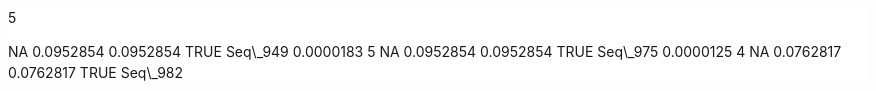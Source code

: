 5
</td>
<td style="text-align:left;">
NA
</td>
<td style="text-align:right;">
0.0952854
</td>
<td style="text-align:right;">
0.0952854
</td>
<td style="text-align:left;">
TRUE
</td>
</tr>
<tr>
<td style="text-align:left;">
Seq\_949
</td>
<td style="text-align:right;">
0.0000183
</td>
<td style="text-align:right;">
5
</td>
<td style="text-align:left;">
NA
</td>
<td style="text-align:right;">
0.0952854
</td>
<td style="text-align:right;">
0.0952854
</td>
<td style="text-align:left;">
TRUE
</td>
</tr>
<tr>
<td style="text-align:left;">
Seq\_975
</td>
<td style="text-align:right;">
0.0000125
</td>
<td style="text-align:right;">
4
</td>
<td style="text-align:left;">
NA
</td>
<td style="text-align:right;">
0.0762817
</td>
<td style="text-align:right;">
0.0762817
</td>
<td style="text-align:left;">
TRUE
</td>
</tr>
<tr>
<td style="text-align:left;">
Seq\_982